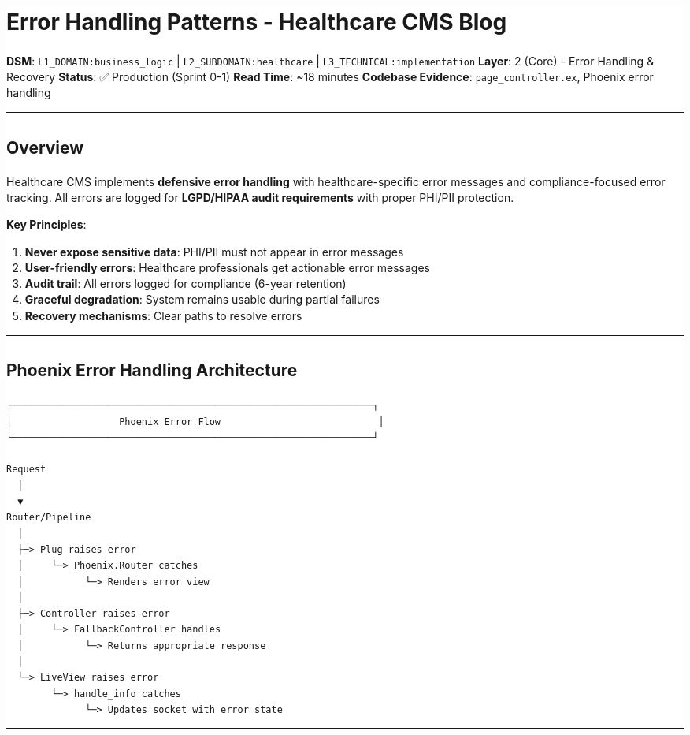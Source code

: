 # Error Handling Patterns - Healthcare CMS Blog

**DSM**: `L1_DOMAIN:business_logic` | `L2_SUBDOMAIN:healthcare` | `L3_TECHNICAL:implementation`
**Layer**: 2 (Core) - Error Handling & Recovery
**Status**: ✅ Production (Sprint 0-1)
**Read Time**: ~18 minutes
**Codebase Evidence**: `page_controller.ex`, Phoenix error handling

---

## Overview

Healthcare CMS implements **defensive error handling** with healthcare-specific error messages and compliance-focused error tracking. All errors are logged for **LGPD/HIPAA audit requirements** with proper PHI/PII protection.

**Key Principles**:
1. **Never expose sensitive data**: PHI/PII must not appear in error messages
2. **User-friendly errors**: Healthcare professionals get actionable error messages
3. **Audit trail**: All errors logged for compliance (6-year retention)
4. **Graceful degradation**: System remains usable during partial failures
5. **Recovery mechanisms**: Clear paths to resolve errors

---

## Phoenix Error Handling Architecture

```
┌────────────────────────────────────────────────────────────────┐
│                   Phoenix Error Flow                            │
└────────────────────────────────────────────────────────────────┘

Request
  │
  ▼
Router/Pipeline
  │
  ├─> Plug raises error
  │     └─> Phoenix.Router catches
  │           └─> Renders error view
  │
  ├─> Controller raises error
  │     └─> FallbackController handles
  │           └─> Returns appropriate response
  │
  └─> LiveView raises error
        └─> handle_info catches
              └─> Updates socket with error state
```

---
